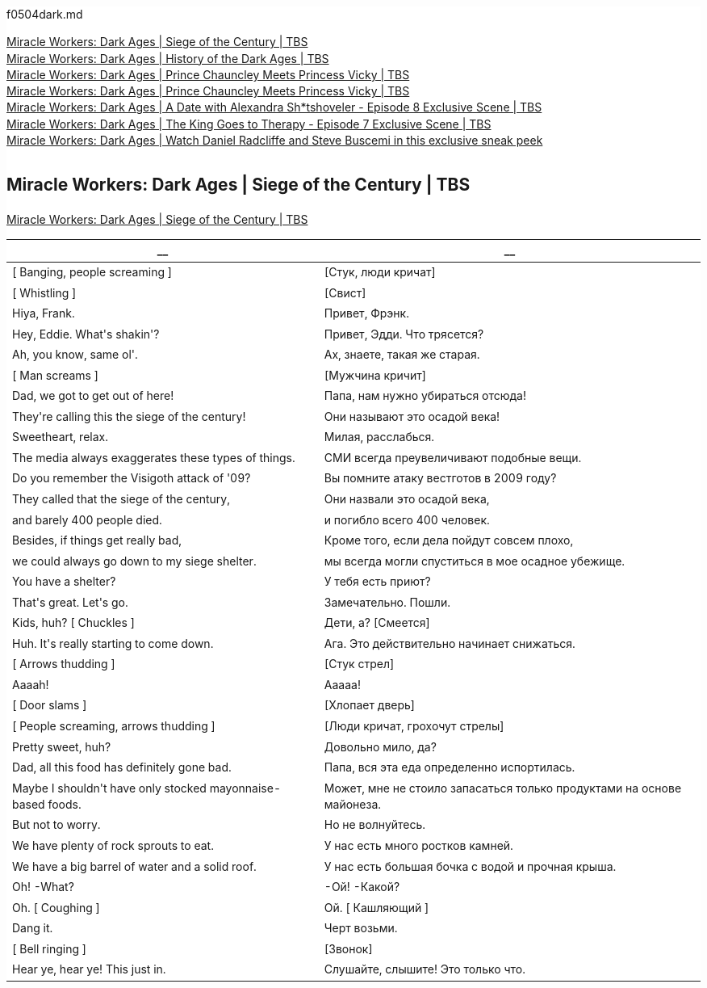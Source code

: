 
f0504dark.md  







[Miracle Workers: Dark Ages | Siege of the Century | TBS](#Miracle-Workers-Dark-Ages--Siege-of-the-Century--TBS)  
[Miracle Workers: Dark Ages | History of the Dark Ages | TBS](#Miracle-Workers-Dark-Ages--History-of-the-Dark-Ages--TBS)  
[Miracle Workers: Dark Ages | Prince Chauncley Meets Princess Vicky | TBS](#Miracle-Workers-Dark-Ages--Prince-Chauncley-Meets-Princess-Vicky--TBS)  
[Miracle Workers: Dark Ages | Prince Chauncley Meets Princess Vicky | TBS](#Miracle-Workers-Dark-Ages--Prince-Chauncley-Meets-Princess-Vicky--TBS)  
[Miracle Workers: Dark Ages | A Date with Alexandra Sh*tshoveler - Episode 8 Exclusive Scene | TBS](#Miracle-Workers-Dark-Ages--A-Date-with-Alexandra-Sh*tshoveler---Episode-8-Exclusive-Scene--TBS)  
[Miracle Workers: Dark Ages | The King Goes to Therapy - Episode 7 Exclusive Scene | TBS](#Miracle-Workers-Dark-Ages--The-King-Goes-to-Therapy---Episode-7-Exclusive-Scene--TBS)  
[Miracle Workers: Dark Ages | Watch Daniel Radcliffe and Steve Buscemi in this exclusive sneak peek](#Miracle-Workers-Dark-Ages--Watch-Daniel-Radcliffe-and-Steve-Buscemi-in-this-exclusive-sneak-peek)  
  
## Miracle Workers: Dark Ages | Siege of the Century | TBS
[Miracle Workers: Dark Ages | Siege of the Century | TBS](https://www.youtube.com/watch?v=L3LvWEiUnSo&list=PLJBo3iyb1U0ecx7LOvdNhHBlhO4a9rWTu)   
  
  
__|__
--|--
[ Banging, people screaming ]|[Стук, люди кричат]
[ Whistling ]|[Свист]
Hiya, Frank.|Привет, Фрэнк.
Hey, Eddie. What's shakin'?|Привет, Эдди. Что трясется?
Ah, you know, same ol'.|Ах, знаете, такая же старая.
[ Man screams ]|[Мужчина кричит]
Dad, we got to get out of here!|Папа, нам нужно убираться отсюда!
They're calling this the siege of the century!|Они называют это осадой века!
Sweetheart, relax.|Милая, расслабься.
The media always exaggerates these types of things.|СМИ всегда преувеличивают подобные вещи.
Do you remember the Visigoth attack of '09?|Вы помните атаку вестготов в 2009 году?
They called that the siege of the century,|Они назвали это осадой века,
and barely 400 people died.|и погибло всего 400 человек.
Besides, if things get really bad,|Кроме того, если дела пойдут совсем плохо,
we could always go down to my siege shelter.|мы всегда могли спуститься в мое осадное убежище.
You have a shelter?|У тебя есть приют?
That's great. Let's go.|Замечательно. Пошли.
Kids, huh? [ Chuckles ]|Дети, а? [Смеется]
Huh. It's really starting to come down.|Ага. Это действительно начинает снижаться.
[ Arrows thudding ]|[Стук стрел]
Aaaah!|Ааааа!
[ Door slams ]|[Хлопает дверь]
[ People screaming, arrows thudding ]|[Люди кричат, грохочут стрелы]
Pretty sweet, huh?|Довольно мило, да?
Dad, all this food has definitely gone bad.|Папа, вся эта еда определенно испортилась.
Maybe I shouldn't have only stocked mayonnaise-based foods.|Может, мне не стоило запасаться только продуктами на основе майонеза.
But not to worry.|Но не волнуйтесь.
We have plenty of rock sprouts to eat.|У нас есть много ростков камней.
We have a big barrel of water and a solid roof.|У нас есть большая бочка с водой и прочная крыша.
Oh! -What?|-Ой! -Какой?
Oh. [ Coughing ]|Ой. [ Кашляющий ]
Dang it.|Черт возьми.
[ Bell ringing ]|[Звонок]
Hear ye, hear ye! This just in.|Слушайте, слышите! Это только что.